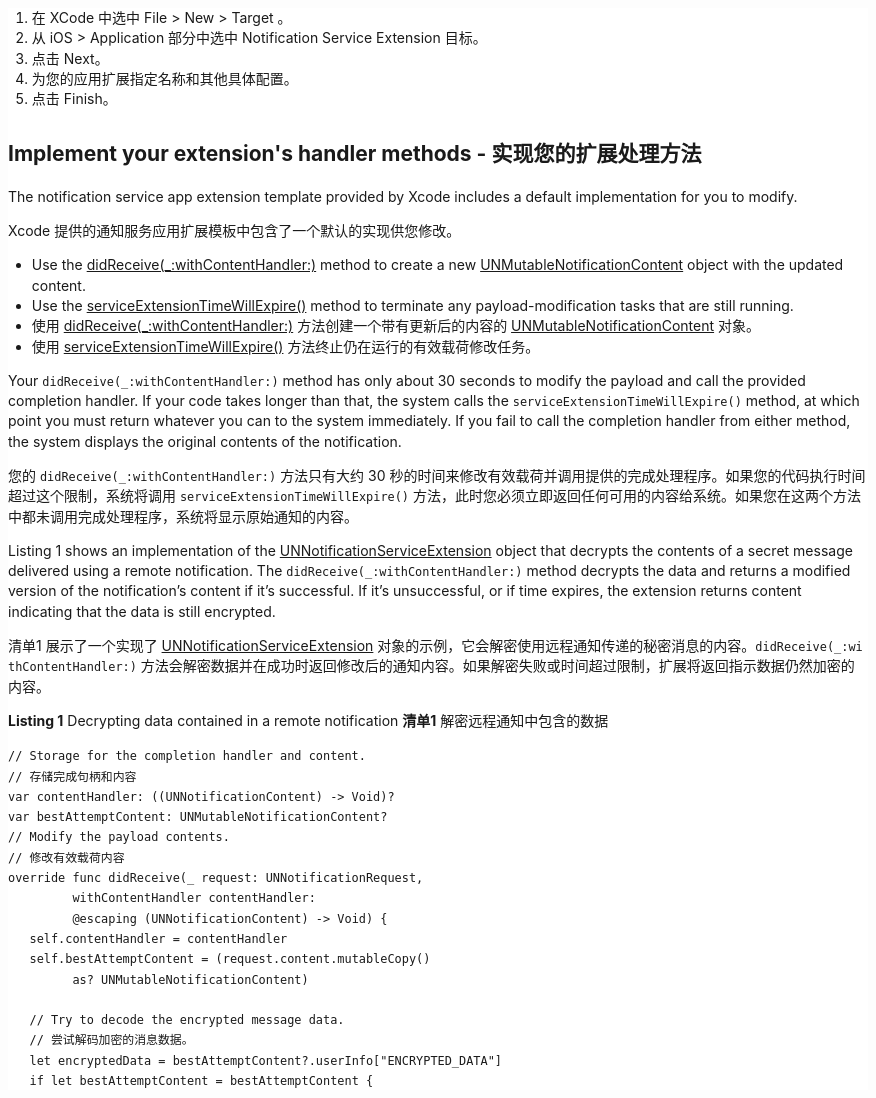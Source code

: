 >

1. 在 XCode 中选中 File > New > Target 。
2. 从 iOS > Application 部分中选中 Notification Service Extension 目标。
3. 点击 Next。
4. 为您的应用扩展指定名称和其他具体配置。
5. 点击 Finish。

## Implement your extension's handler methods - 实现您的扩展处理方法

The notification service app extension template provided by Xcode includes a default implementation for you to modify.

Xcode 提供的通知服务应用扩展模板中包含了一个默认的实现供您修改。

- Use the [didReceive(_:withContentHandler:)](https://developer.apple.com/documentation/usernotifications/unnotificationserviceextension/1648229-didreceive) method to create a new [UNMutableNotificationContent](https://developer.apple.com/documentation/usernotifications/unmutablenotificationcontent) object with the updated content.
- Use the [serviceExtensionTimeWillExpire()](https://developer.apple.com/documentation/usernotifications/unnotificationserviceextension/1648227-serviceextensiontimewillexpire) method to terminate any payload-modification tasks that are still running.
- 使用 [didReceive(_:withContentHandler:)](https://developer.apple.com/documentation/usernotifications/unnotificationserviceextension/1648229-didreceive) 方法创建一个带有更新后的内容的 [UNMutableNotificationContent](https://developer.apple.com/documentation/usernotifications/unmutablenotificationcontent) 对象。
- 使用 [serviceExtensionTimeWillExpire()](https://developer.apple.com/documentation/usernotifications/unnotificationserviceextension/1648227-serviceextensiontimewillexpire) 方法终止仍在运行的有效载荷修改任务。

Your `didReceive(_:withContentHandler:)` method has only about 30 seconds to modify the payload and call the provided completion handler. If your code takes longer than that, the system calls the `serviceExtensionTimeWillExpire()` method, at which point you must return whatever you can to the system immediately. If you fail to call the completion handler from either method, the system displays the original contents of the notification.

您的 `didReceive(_:withContentHandler:)` 方法只有大约 30 秒的时间来修改有效载荷并调用提供的完成处理程序。如果您的代码执行时间超过这个限制，系统将调用 `serviceExtensionTimeWillExpire()` 方法，此时您必须立即返回任何可用的内容给系统。如果您在这两个方法中都未调用完成处理程序，系统将显示原始通知的内容。

Listing 1 shows an implementation of the [UNNotificationServiceExtension](https://developer.apple.com/documentation/usernotifications/unnotificationserviceextension) object that decrypts the contents of a secret message delivered using a remote notification. The `didReceive(_:withContentHandler:)` method decrypts the data and returns a modified version of the notification’s content if it’s successful. If it’s unsuccessful, or if time expires, the extension returns content indicating that the data is still encrypted.

清单1 展示了一个实现了 [UNNotificationServiceExtension](https://developer.apple.com/documentation/usernotifications/unnotificationserviceextension) 对象的示例，它会解密使用远程通知传递的秘密消息的内容。`didReceive(_:withContentHandler:)` 方法会解密数据并在成功时返回修改后的通知内容。如果解密失败或时间超过限制，扩展将返回指示数据仍然加密的内容。

**Listing 1** Decrypting data contained in a remote notification  **清单1** 解密远程通知中包含的数据

```
// Storage for the completion handler and content.
// 存储完成句柄和内容
var contentHandler: ((UNNotificationContent) -> Void)?
var bestAttemptContent: UNMutableNotificationContent?
// Modify the payload contents.
// 修改有效载荷内容
override func didReceive(_ request: UNNotificationRequest,
         withContentHandler contentHandler: 
         @escaping (UNNotificationContent) -> Void) {
   self.contentHandler = contentHandler
   self.bestAttemptContent = (request.content.mutableCopy() 
         as? UNMutableNotificationContent)
   
   // Try to decode the encrypted message data.
   // 尝试解码加密的消息数据。
   let encryptedData = bestAttemptContent?.userInfo["ENCRYPTED_DATA"]
   if let bestAttemptContent = bestAttemptContent {
```